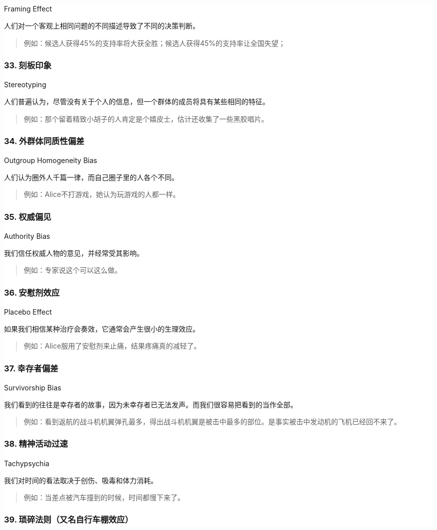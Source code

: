 Framing Effect

人们对一个客观上相同问题的不同描述导致了不同的决策判断。

> 例如：候选人获得45%的支持率将大获全胜；候选人获得45%的支持率让全国失望；


### 33. 刻板印象

Stereotyping

人们普遍认为，尽管没有关于个人的信息，但一个群体的成员将具有某些相同的特征。

> 例如：那个留着精致小胡子的人肯定是个嬉皮士，估计还收集了一些黑胶唱片。


### 34. 外群体同质性偏差

Outgroup Homogeneity Bias

人们认为圈外人千篇一律，而自己圈子里的人各个不同。

> 例如：Alice不打游戏，她认为玩游戏的人都一样。


### 35. 权威偏见

Authority Bias

我们信任权威人物的意见，并经常受其影响。

> 例如：专家说这个可以这么做。


### 36. 安慰剂效应

Placebo Effect

如果我们相信某种治疗会奏效，它通常会产生很小的生理效应。

> 例如：Alice服用了安慰剂来止痛，结果疼痛真的减轻了。


### 37. 幸存者偏差

Survivorship Bias

我们看到的往往是幸存者的故事，因为未幸存者已无法发声。而我们很容易把看到的当作全部。

> 例如：看到返航的战斗机机翼弹孔最多，得出战斗机机翼是被击中最多的部位。是事实被击中发动机的飞机已经回不来了。


### 38. 精神活动过速

Tachypsychia

我们对时间的看法取决于创伤、吸毒和体力消耗。

> 例如：当差点被汽车撞到的时候，时间都慢下来了。


### 39. 琐碎法则（又名自行车棚效应）
